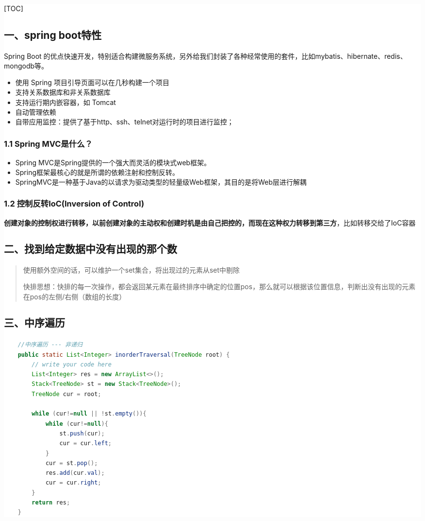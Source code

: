 [TOC]

## 一、spring boot特性

Spring Boot 的优点快速开发，特别适合构建微服务系统，另外给我们封装了各种经常使用的套件，比如mybatis、hibernate、redis、mongodb等。

- 使用 Spring 项目引导页面可以在几秒构建一个项目
- 支持关系数据库和非关系数据库
- 支持运行期内嵌容器，如 Tomcat
- 自动管理依赖
- 自带应用监控：提供了基于http、ssh、telnet对运行时的项目进行监控；

### 1.1 Spring MVC是什么？

- Spring MVC是Spring提供的一个强大而灵活的模块式web框架。
- Spring框架最核心的就是所谓的依赖注射和控制反转。
- SpringMVC是一种基于Java的以请求为驱动类型的轻量级Web框架，其目的是将Web层进行解耦

### 1.2 控制反转IoC(Inversion of Control)

**创建对象的控制权进行转移，以前创建对象的主动权和创建时机是由自己把控的，而现在这种权力转移到第三方**，比如转移交给了IoC容器

## 二、找到给定数据中没有出现的那个数

> 使用额外空间的话，可以维护一个set集合，将出现过的元素从set中剔除
>
> 
>
> 快排思想：快排的每一次操作，都会返回某元素在最终排序中确定的位置pos，那么就可以根据该位置信息，判断出没有出现的元素在pos的左侧/右侧（数组的长度）

## 三、中序遍历

```java
    //中序遍历 --- 非递归
    public static List<Integer> inorderTraversal(TreeNode root) {
        // write your code here
        List<Integer> res = new ArrayList<>();
        Stack<TreeNode> st = new Stack<TreeNode>();
        TreeNode cur = root;

        while (cur!=null || !st.empty()){
            while (cur!=null){
                st.push(cur);
                cur = cur.left;
            }
            cur = st.pop();
            res.add(cur.val);
            cur = cur.right;
        }
        return res;
    }
```
